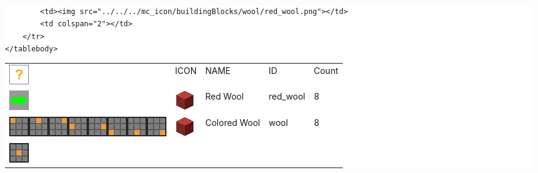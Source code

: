 			<td><img src="../../../mc_icon/buildingBlocks/wool/red_wool.png"></td>
			<td colspan="2"></td>
		</tr>
	</tablebody>
</table>
<table>
	<tablebody>
		<tr>
			<td><img src="../../../mc_icon/recipes/tile.png"></td>
			<td>ICON</td>
			<td>NAME</td>
			<td>ID</td>
			<td>Count</td>
		</tr>
		<tr>
			<td><img src="../../../mc_icon/recipes/arrow.png"></td>
			<td><img src="../../../mc_icon/buildingBlocks/wool/red_wool.png"></td>
			<td>Red Wool</td>
			<td>red_wool</td>
			<td>8</td>
		</tr>
		<tr>
			<td><img src="../../../mc_icon/recipes/01.png"><img src="../../../mc_icon/recipes/02.png"><img src="../../../mc_icon/recipes/03.png"><img src="../../../mc_icon/recipes/04.png"><img src="../../../mc_icon/recipes/06.png"><img src="../../../mc_icon/recipes/07.png"><img src="../../../mc_icon/recipes/08.png"><img src="../../../mc_icon/recipes/09.png"></td>
			<td><img src="../../../mc_icon/buildingBlocks/wool/red_wool.png"></td>
			<td><a>Colored Wool</a></td>
			<td><a>wool</a></td>
			<td>8</td>
		</tr>
		<tr>
			<td><img src="../../../mc_icon/recipes/05.png"></td>